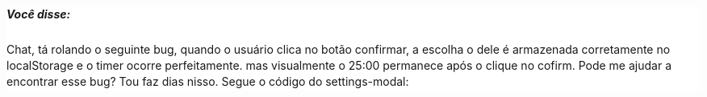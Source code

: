 
##### Você disse:

Chat, tá rolando o seguinte bug, quando o usuário clica no botão confirmar, a escolha o dele é armazenada corretamente no localStorage e o timer ocorre perfeitamente. mas visualmente o 25:00 permanece após o clique no cofirm. Pode me ajudar a encontrar esse bug? Tou faz dias nisso. Segue o código do settings-modal: 
